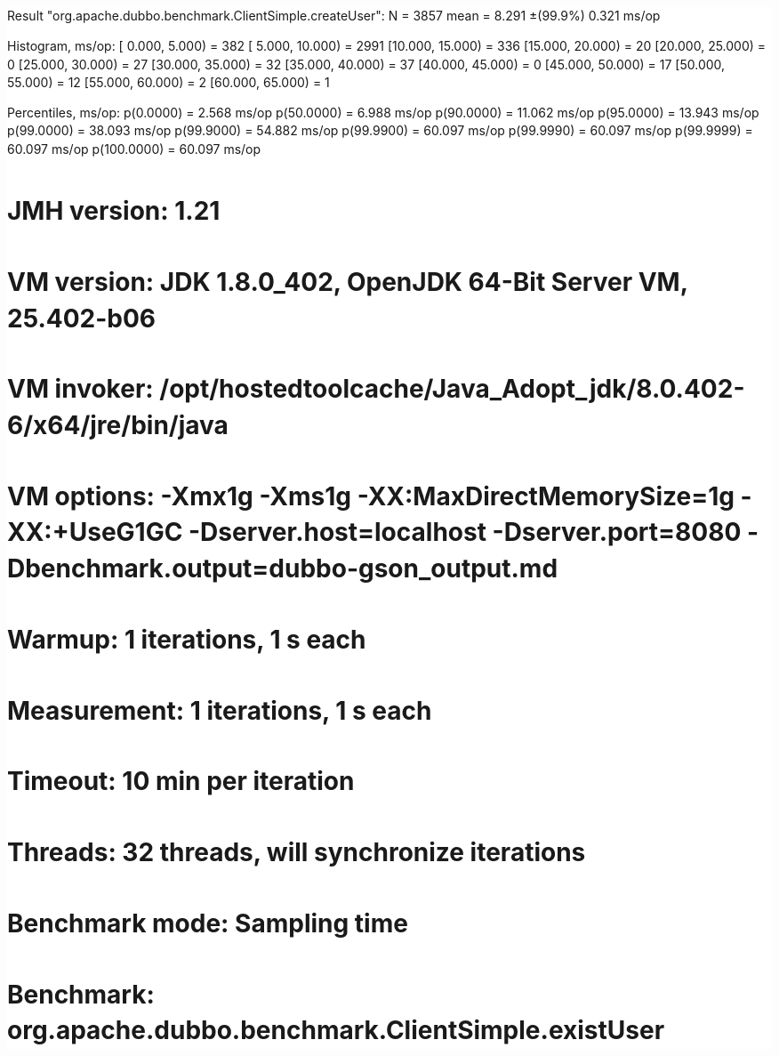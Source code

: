 

Result "org.apache.dubbo.benchmark.ClientSimple.createUser":
  N = 3857
  mean =      8.291 ±(99.9%) 0.321 ms/op

  Histogram, ms/op:
    [ 0.000,  5.000) = 382 
    [ 5.000, 10.000) = 2991 
    [10.000, 15.000) = 336 
    [15.000, 20.000) = 20 
    [20.000, 25.000) = 0 
    [25.000, 30.000) = 27 
    [30.000, 35.000) = 32 
    [35.000, 40.000) = 37 
    [40.000, 45.000) = 0 
    [45.000, 50.000) = 17 
    [50.000, 55.000) = 12 
    [55.000, 60.000) = 2 
    [60.000, 65.000) = 1 

  Percentiles, ms/op:
      p(0.0000) =      2.568 ms/op
     p(50.0000) =      6.988 ms/op
     p(90.0000) =     11.062 ms/op
     p(95.0000) =     13.943 ms/op
     p(99.0000) =     38.093 ms/op
     p(99.9000) =     54.882 ms/op
     p(99.9900) =     60.097 ms/op
     p(99.9990) =     60.097 ms/op
     p(99.9999) =     60.097 ms/op
    p(100.0000) =     60.097 ms/op


# JMH version: 1.21
# VM version: JDK 1.8.0_402, OpenJDK 64-Bit Server VM, 25.402-b06
# VM invoker: /opt/hostedtoolcache/Java_Adopt_jdk/8.0.402-6/x64/jre/bin/java
# VM options: -Xmx1g -Xms1g -XX:MaxDirectMemorySize=1g -XX:+UseG1GC -Dserver.host=localhost -Dserver.port=8080 -Dbenchmark.output=dubbo-gson_output.md
# Warmup: 1 iterations, 1 s each
# Measurement: 1 iterations, 1 s each
# Timeout: 10 min per iteration
# Threads: 32 threads, will synchronize iterations
# Benchmark mode: Sampling time
# Benchmark: org.apache.dubbo.benchmark.ClientSimple.existUser
